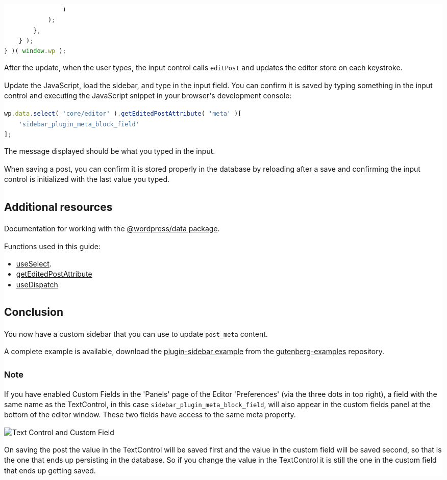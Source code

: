 ```js
				)
			);
		},
	} );
} )( window.wp );
```

After the update, when the user types, the input control calls `editPost` and updates the editor store on each keystroke.

Update the JavaScript, load the sidebar, and type in the input field. You can confirm it is saved by typing something in the input control and executing the JavaScript snippet in your browser's development console:

```js
wp.data.select( 'core/editor' ).getEditedPostAttribute( 'meta' )[
	'sidebar_plugin_meta_block_field'
];
```

The message displayed should be what you typed in the input.

When saving a post, you can confirm it is stored properly in the database by reloading after a save and confirming the input control is initialized with the last value you typed.

## Additional resources

Documentation for working with the [@wordpress/data package](/packages/data/README.md).

Functions used in this guide:

-   [useSelect](/packages/data/README.md#useselect).
-   [getEditedPostAttribute](/docs/reference-guides/data/data-core-editor.md#geteditedpostattribute)
-   [useDispatch](/packages/data/README.md#usedispatch)

## Conclusion

You now have a custom sidebar that you can use to update `post_meta` content.

A complete example is available, download the [plugin-sidebar example](https://github.com/WordPress/gutenberg-examples/tree/trunk/blocks-non-jsx/plugin-sidebar) from the [gutenberg-examples](https://github.com/WordPress/gutenberg-examples) repository.

### Note

If you have enabled Custom Fields in the 'Panels' page of the Editor 'Preferences' (via the three dots in top right), a field with the same name as the TextControl, in this case `sidebar_plugin_meta_block_field`, will also appear in the custom fields panel at the bottom of the editor window. These two fields have access to the same meta property.

![Text Control and Custom Field](https://raw.githubusercontent.com/WordPress/gutenberg/HEAD/docs/assets/plugin-sidebar-text-control-custom-field.png)

On saving the post the value in the TextControl will be saved first and the value in the custom field will be saved second, so that is the one that ends up persisting in the database. So if you change the value in the TextControl it is still the one in the custom field that ends up getting saved.
